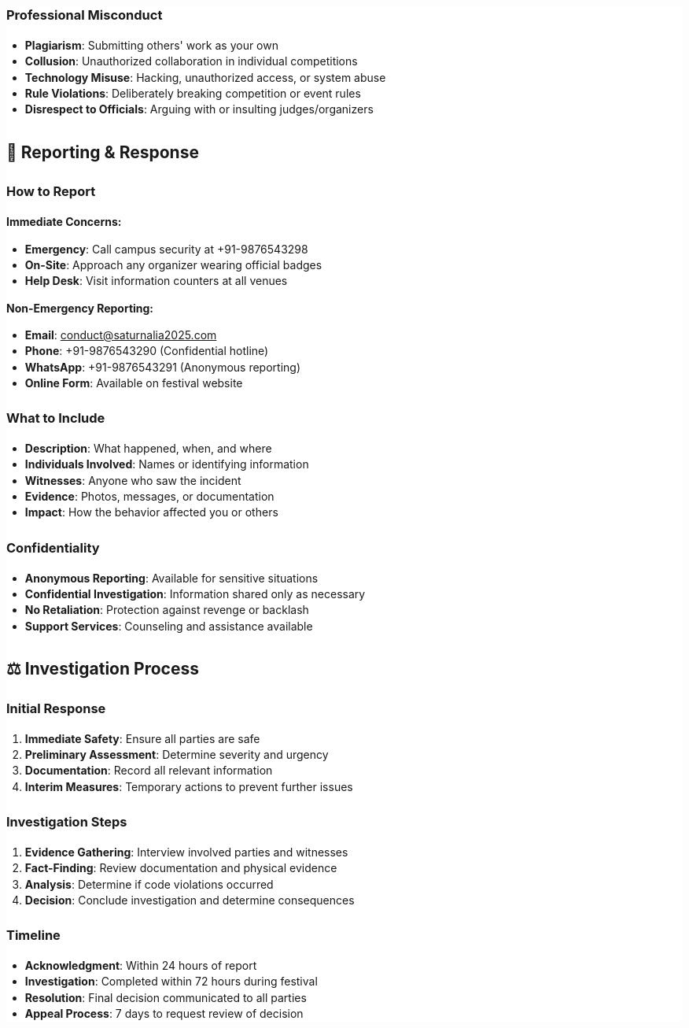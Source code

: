 ### Professional Misconduct
- **Plagiarism**: Submitting others' work as your own
- **Collusion**: Unauthorized collaboration in individual competitions
- **Technology Misuse**: Hacking, unauthorized access, or system abuse
- **Rule Violations**: Deliberately breaking competition or event rules
- **Disrespect to Officials**: Arguing with or insulting judges/organizers

## 🚨 Reporting & Response

### How to Report
**Immediate Concerns:**
- **Emergency**: Call campus security at +91-9876543298
- **On-Site**: Approach any organizer wearing official badges
- **Help Desk**: Visit information counters at all venues

**Non-Emergency Reporting:**
- **Email**: conduct@saturnalia2025.com
- **Phone**: +91-9876543290 (Confidential hotline)
- **WhatsApp**: +91-9876543291 (Anonymous reporting)
- **Online Form**: Available on festival website

### What to Include
- **Description**: What happened, when, and where
- **Individuals Involved**: Names or identifying information
- **Witnesses**: Anyone who saw the incident
- **Evidence**: Photos, messages, or documentation
- **Impact**: How the behavior affected you or others

### Confidentiality
- **Anonymous Reporting**: Available for sensitive situations
- **Confidential Investigation**: Information shared only as necessary
- **No Retaliation**: Protection against revenge or backlash
- **Support Services**: Counseling and assistance available

## ⚖️ Investigation Process

### Initial Response
1. **Immediate Safety**: Ensure all parties are safe
2. **Preliminary Assessment**: Determine severity and urgency
3. **Documentation**: Record all relevant information
4. **Interim Measures**: Temporary actions to prevent further issues

### Investigation Steps
1. **Evidence Gathering**: Interview involved parties and witnesses
2. **Fact-Finding**: Review documentation and physical evidence
3. **Analysis**: Determine if code violations occurred
4. **Decision**: Conclude investigation and determine consequences

### Timeline
- **Acknowledgment**: Within 24 hours of report
- **Investigation**: Completed within 72 hours during festival
- **Resolution**: Final decision communicated to all parties
- **Appeal Process**: 7 days to request review of decision
